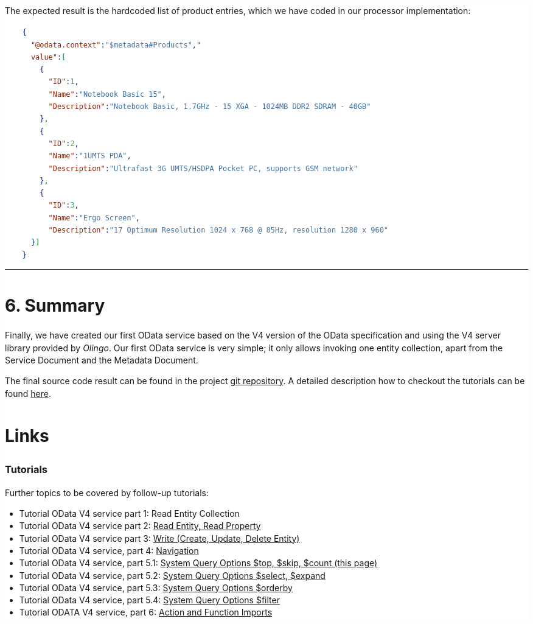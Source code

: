 The expected result is the hardcoded list of product entries, which we have coded in our processor implementation:


```json
    {
      "@odata.context":"$metadata#Products","
      value":[
        {
          "ID":1,
          "Name":"Notebook Basic 15",
          "Description":"Notebook Basic, 1.7GHz - 15 XGA - 1024MB DDR2 SDRAM - 40GB"
        },
        {
          "ID":2,
          "Name":"1UMTS PDA",
          "Description":"Ultrafast 3G UMTS/HSDPA Pocket PC, supports GSM network"
        },
        {
          "ID":3,
          "Name":"Ergo Screen",
          "Description":"17 Optimum Resolution 1024 x 768 @ 85Hz, resolution 1280 x 960"
      }]
    }
```


---


# 6. Summary

Finally, we have created our first OData service based on the V4 version of the OData specification and using the V4 server library provided by _Olingo_.
Our first OData service is very simple; it only allows invoking one entity collection, apart from the Service Document and the Metadata Document.

The final source code result can be found in the project [git repository](https://gitbox.apache.org/repos/asf/olingo-odata4).
A detailed description how to checkout the tutorials can be found [here](/doc/odata4/tutorials/prerequisites/prerequisites.html).

# Links

### Tutorials

Further topics to be covered by follow-up tutorials:

  * Tutorial OData V4 service part 1: Read Entity Collection
  * Tutorial OData V4 service part 2: [Read Entity, Read Property](/doc/odata4/tutorials/readep/tutorial_readep.html)
  * Tutorial OData V4 service part 3: [Write (Create, Update, Delete Entity)](/doc/odata4/tutorials/write/tutorial_write.html)
  * Tutorial OData V4 service, part 4: [Navigation](/doc/odata4/tutorials/navigation/tutorial_navigation.html)
  * Tutorial OData V4 service, part 5.1: [System Query Options $top, $skip, $count (this page)](/doc/odata4/tutorials/sqo_tcs/tutorial_sqo_tcs.html)
  * Tutorial OData V4 service, part 5.2: [System Query Options $select, $expand](/doc/odata4/tutorials/sqo_es/tutorial_sqo_es.html)
  * Tutorial OData V4 service, part 5.3: [System Query Options $orderby](/doc/odata4/tutorials/sqo_o/tutorial_sqo_o.html)
  * Tutorial OData V4 service, part 5.4: [System Query Options $filter](/doc/odata4/tutorials/sqo_f/tutorial_sqo_f.html)
  * Tutorial ODATA V4 service, part 6: [Action and Function Imports](/doc/odata4/tutorials/action/tutorial_action.html)